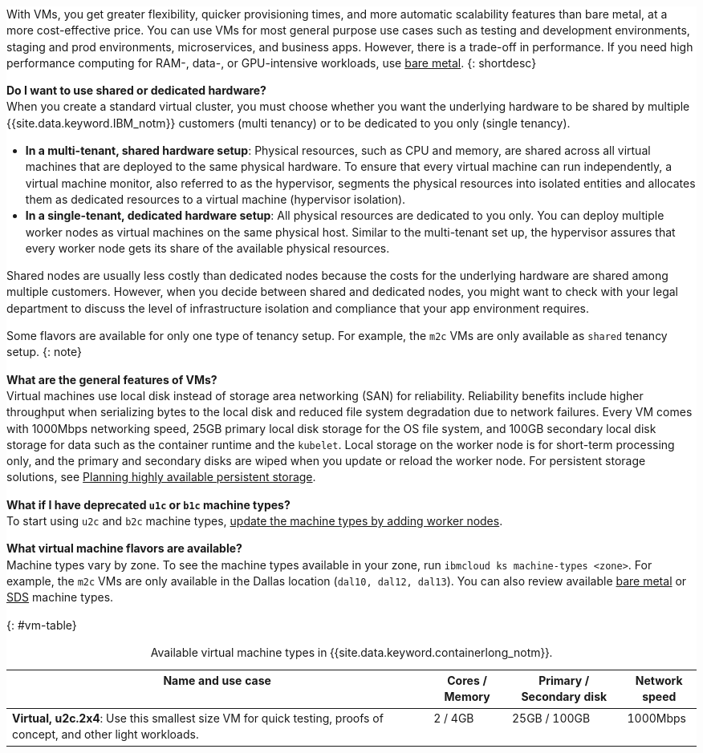 With VMs, you get greater flexibility, quicker provisioning times, and more automatic scalability features than bare metal, at a more cost-effective price. You can use VMs for most general purpose use cases such as testing and development environments, staging and prod environments, microservices, and business apps. However, there is a trade-off in performance. If you need high performance computing for RAM-, data-, or GPU-intensive workloads, use [bare metal](#bm).
{: shortdesc}

**Do I want to use shared or dedicated hardware?**</br>
When you create a standard virtual cluster, you must choose whether you want the underlying hardware to be shared by multiple {{site.data.keyword.IBM_notm}} customers (multi tenancy) or to be dedicated to you only (single tenancy).

* **In a multi-tenant, shared hardware setup**: Physical resources, such as CPU and memory, are shared across all virtual machines that are deployed to the same physical hardware. To ensure that every virtual machine can run independently, a virtual machine monitor, also referred to as the hypervisor, segments the physical resources into isolated entities and allocates them as dedicated resources to a virtual machine (hypervisor isolation).
* **In a single-tenant, dedicated hardware setup**: All physical resources are dedicated to you only. You can deploy multiple worker nodes as virtual machines on the same physical host. Similar to the multi-tenant set up, the hypervisor assures that every worker node gets its share of the available physical resources.

Shared nodes are usually less costly than dedicated nodes because the costs for the underlying hardware are shared among multiple customers. However, when you decide between shared and dedicated nodes, you might want to check with your legal department to discuss the level of infrastructure isolation and compliance that your app environment requires.

Some flavors are available for only one type of tenancy setup. For example, the `m2c` VMs are only available as `shared` tenancy setup.
{: note}

**What are the general features of VMs?**</br>
Virtual machines use local disk instead of storage area networking (SAN) for reliability. Reliability benefits include higher throughput when serializing bytes to the local disk and reduced file system degradation due to network failures. Every VM comes with 1000Mbps networking speed, 25GB primary local disk storage for the OS file system, and 100GB secondary local disk storage for data such as the container runtime and the `kubelet`. Local storage on the worker node is for short-term processing only, and the primary and secondary disks are wiped when you update or reload the worker node. For persistent storage solutions, see [Planning highly available persistent storage](/docs/containers?topic=containers-storage_planning#storage_planning).

**What if I have deprecated `u1c` or `b1c` machine types?**</br>
To start using `u2c` and `b2c` machine types, [update the machine types by adding worker nodes](/docs/containers?topic=containers-update#machine_type).

**What virtual machine flavors are available?**</br>
Machine types vary by zone. To see the machine types available in your zone, run `ibmcloud ks machine-types <zone>`. For example, the `m2c` VMs are only available in the Dallas location (`dal10, dal12, dal13`). You can also review available [bare metal](#bm) or [SDS](#sds) machine types.

{: #vm-table}
<table>
<caption>Available virtual machine types in {{site.data.keyword.containerlong_notm}}.</caption>
<thead>
<th>Name and use case</th>
<th>Cores / Memory</th>
<th>Primary / Secondary disk</th>
<th>Network speed</th>
</thead>
<tbody>
<tr>
<td><strong>Virtual, u2c.2x4</strong>: Use this smallest size VM for quick testing, proofs of concept, and other light workloads.</td>
<td>2 / 4GB</td>
<td>25GB / 100GB</td>
<td>1000Mbps</td>
</tr>